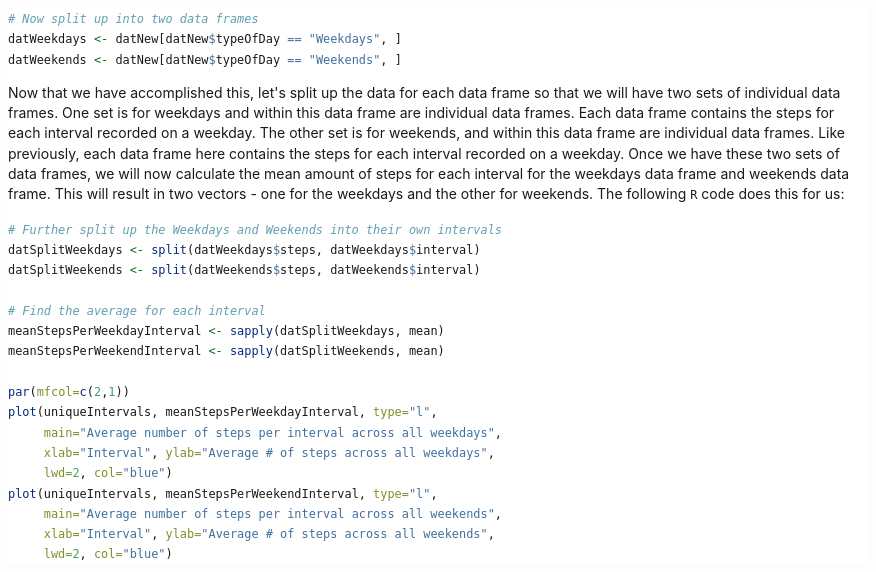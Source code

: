 ``` r
# Now split up into two data frames
datWeekdays <- datNew[datNew$typeOfDay == "Weekdays", ]
datWeekends <- datNew[datNew$typeOfDay == "Weekends", ]
```

Now that we have accomplished this, let's split up the data for each data frame so that we will have two sets of individual data frames. One set is for weekdays and within this data frame are individual data frames. Each data frame contains the steps for each interval recorded on a weekday. The other set is for weekends, and within this data frame are individual data frames. Like previously, each data frame here contains the steps for each interval recorded on a weekday. Once we have these two sets of data frames, we will now calculate the mean amount of steps for each interval for the weekdays data frame and weekends data frame. This will result in two vectors - one for the weekdays and the other for weekends. The following `R` code does this for us:

``` r
# Further split up the Weekdays and Weekends into their own intervals
datSplitWeekdays <- split(datWeekdays$steps, datWeekdays$interval)
datSplitWeekends <- split(datWeekends$steps, datWeekends$interval)

# Find the average for each interval
meanStepsPerWeekdayInterval <- sapply(datSplitWeekdays, mean)
meanStepsPerWeekendInterval <- sapply(datSplitWeekends, mean)

par(mfcol=c(2,1))
plot(uniqueIntervals, meanStepsPerWeekdayInterval, type="l",
     main="Average number of steps per interval across all weekdays", 
     xlab="Interval", ylab="Average # of steps across all weekdays", 
     lwd=2, col="blue")
plot(uniqueIntervals, meanStepsPerWeekendInterval, type="l",
     main="Average number of steps per interval across all weekends", 
     xlab="Interval", ylab="Average # of steps across all weekends", 
     lwd=2, col="blue")
```
